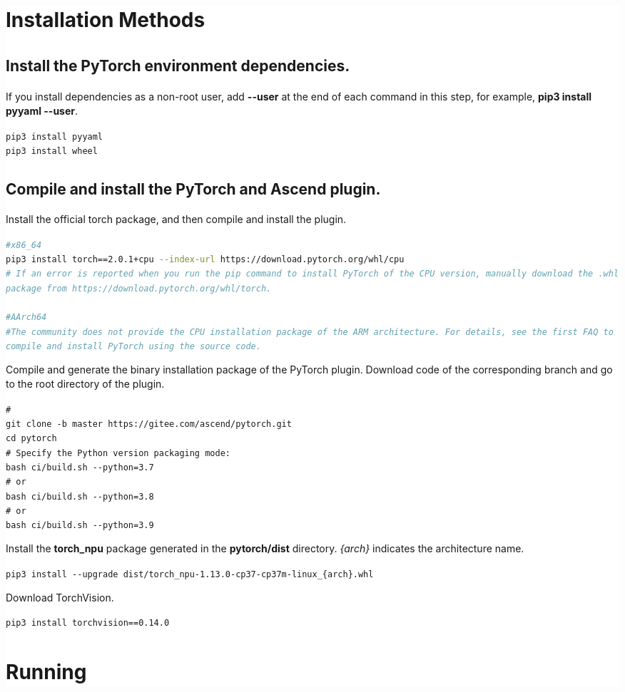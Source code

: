 # Installation Methods

## Install the PyTorch environment dependencies.

If you install dependencies as a non-root user, add **--user** at the end of each command in this step, for example, **pip3 install pyyaml --user**.

```sh
pip3 install pyyaml
pip3 install wheel
```

## Compile and install the PyTorch and Ascend plugin.

Install the official torch package, and then compile and install the plugin.

```sh
#x86_64
pip3 install torch==2.0.1+cpu --index-url https://download.pytorch.org/whl/cpu 
# If an error is reported when you run the pip command to install PyTorch of the CPU version, manually download the .whl package from https://download.pytorch.org/whl/torch.

#AArch64
#The community does not provide the CPU installation package of the ARM architecture. For details, see the first FAQ to compile and install PyTorch using the source code.
```

Compile and generate the binary installation package of the PyTorch plugin.
Download code of the corresponding branch and go to the root directory of the plugin.
```
# 
git clone -b master https://gitee.com/ascend/pytorch.git 
cd pytorch    
# Specify the Python version packaging mode:
bash ci/build.sh --python=3.7
# or
bash ci/build.sh --python=3.8
# or
bash ci/build.sh --python=3.9
```

Install the **torch_npu** package generated in the **pytorch/dist** directory. *{arch}* indicates the architecture name.

```
pip3 install --upgrade dist/torch_npu-1.13.0-cp37-cp37m-linux_{arch}.whl
```
Download TorchVision.
```
pip3 install torchvision==0.14.0
```


# Running
